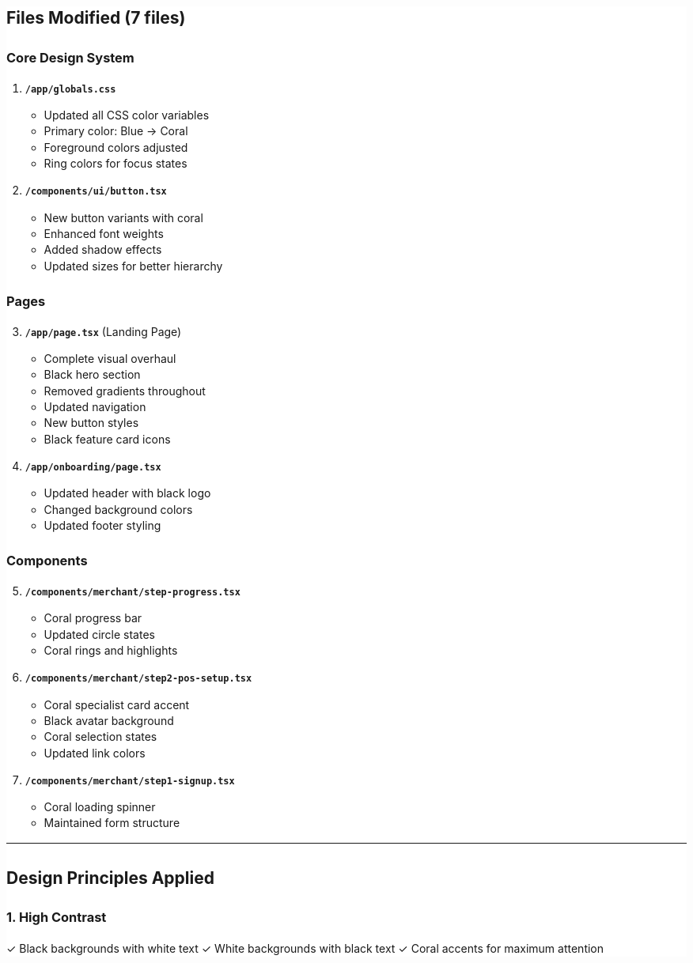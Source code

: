 
## Files Modified (7 files)

### Core Design System
1. **`/app/globals.css`**
   - Updated all CSS color variables
   - Primary color: Blue → Coral
   - Foreground colors adjusted
   - Ring colors for focus states

2. **`/components/ui/button.tsx`**
   - New button variants with coral
   - Enhanced font weights
   - Added shadow effects
   - Updated sizes for better hierarchy

### Pages
3. **`/app/page.tsx`** (Landing Page)
   - Complete visual overhaul
   - Black hero section
   - Removed gradients throughout
   - Updated navigation
   - New button styles
   - Black feature card icons

4. **`/app/onboarding/page.tsx`**
   - Updated header with black logo
   - Changed background colors
   - Updated footer styling

### Components
5. **`/components/merchant/step-progress.tsx`**
   - Coral progress bar
   - Updated circle states
   - Coral rings and highlights

6. **`/components/merchant/step2-pos-setup.tsx`**
   - Coral specialist card accent
   - Black avatar background
   - Coral selection states
   - Updated link colors

7. **`/components/merchant/step1-signup.tsx`**
   - Coral loading spinner
   - Maintained form structure

---

## Design Principles Applied

### 1. High Contrast
✓ Black backgrounds with white text
✓ White backgrounds with black text
✓ Coral accents for maximum attention
